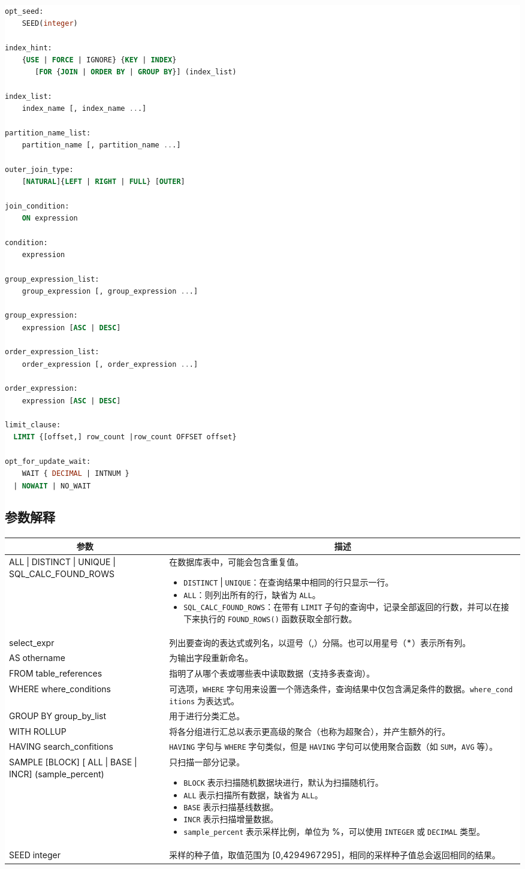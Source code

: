 ```sql
opt_seed:
    SEED(integer)

index_hint:
    {USE | FORCE | IGNORE} {KEY | INDEX}
       [FOR {JOIN | ORDER BY | GROUP BY}] (index_list)

index_list:
    index_name [, index_name ...]

partition_name_list:
    partition_name [, partition_name ...]

outer_join_type:
    [NATURAL]{LEFT | RIGHT | FULL} [OUTER]

join_condition:
    ON expression

condition:
    expression

group_expression_list:
    group_expression [, group_expression ...]

group_expression:
    expression [ASC | DESC]

order_expression_list:
    order_expression [, order_expression ...]

order_expression:
    expression [ASC | DESC]

limit_clause:
  LIMIT {[offset,] row_count |row_count OFFSET offset}

opt_for_update_wait:
    WAIT { DECIMAL | INTNUM }
  | NOWAIT | NO_WAIT
```

## 参数解释

|                                参数                                |                           描述                       |
|--------------------------------------------------------------------|---------------------------------------------------------|
| ALL \| DISTINCT \| UNIQUE \| SQL_CALC_FOUND_ROWS                                            | 在数据库表中，可能会包含重复值。 <ul><li> `DISTINCT` \| `UNIQUE`：在查询结果中相同的行只显示一行。</li>   <li> `ALL`：则列出所有的行，缺省为 `ALL`。  </li>   <li>  `SQL_CALC_FOUND_ROWS`：在带有 `LIMIT` 子句的查询中，记录全部返回的行数，并可以在接下来执行的 `FOUND_ROWS()` 函数获取全部行数。</li></ul>    |
| select_expr                                                                                 | 列出要查询的表达式或列名，以逗号（,）分隔。也可以用星号（\*）表示所有列。   |
| AS othername                                                                                | 为输出字段重新命名。   |
| FROM table_references                                                                       | 指明了从哪个表或哪些表中读取数据（支持多表查询）。   |
| WHERE where_conditions                                                                      | 可选项，`WHERE` 字句用来设置一个筛选条件，查询结果中仅包含满足条件的数据。`where_conditions` 为表达式。  |
| GROUP BY group_by_list                                                                      | 用于进行分类汇总。    |
| WITH ROLLUP                                                                                 | 将各分组进行汇总以表示更高级的聚合（也称为超聚合），并产生额外的行。  |
| HAVING search_confitions                                                                    | `HAVING` 字句与 `WHERE` 字句类似，但是 `HAVING` 字句可以使用聚合函数（如 `SUM`，`AVG` 等）。 |
| SAMPLE \[BLOCK\] \[ ALL \| BASE \| INCR\] (sample_percent)                                  | 只扫描一部分记录。 <ul><li> `BLOCK` 表示扫描随机数据块进行，默认为扫描随机行。   </li>   <li>  `ALL` 表示扫描所有数据，缺省为 `ALL`。   </li>   <li>  `BASE` 表示扫描基线数据。   </li>   <li>  `INCR` 表示扫描增量数据。   </li>   <li>  `sample_percent` 表示采样比例，单位为 %，可以使用 `INTEGER` 或 `DECIMAL` 类型。  </li></ul>                          |
| SEED integer                                                                                | 采样的种子值，取值范围为 \[0,4294967295\]，相同的采样种子值总会返回相同的结果。  |
